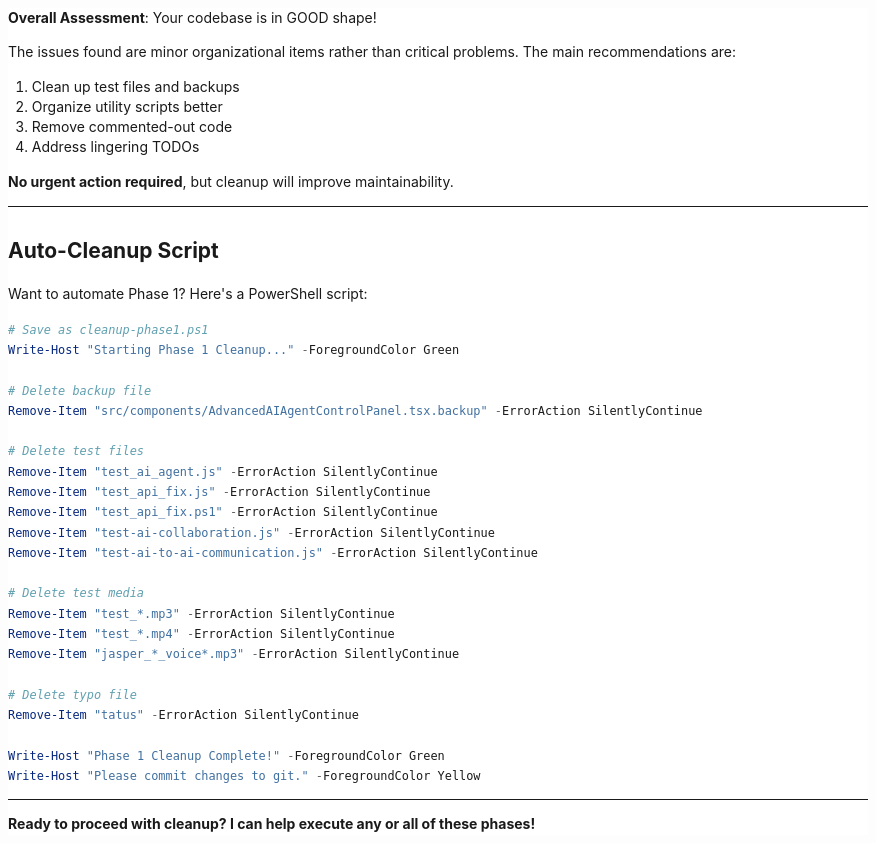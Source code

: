 **Overall Assessment**: Your codebase is in GOOD shape! 

The issues found are minor organizational items rather than critical problems. The main recommendations are:
1. Clean up test files and backups
2. Organize utility scripts better
3. Remove commented-out code
4. Address lingering TODOs

**No urgent action required**, but cleanup will improve maintainability.

---

## Auto-Cleanup Script

Want to automate Phase 1? Here's a PowerShell script:

```powershell
# Save as cleanup-phase1.ps1
Write-Host "Starting Phase 1 Cleanup..." -ForegroundColor Green

# Delete backup file
Remove-Item "src/components/AdvancedAIAgentControlPanel.tsx.backup" -ErrorAction SilentlyContinue

# Delete test files
Remove-Item "test_ai_agent.js" -ErrorAction SilentlyContinue
Remove-Item "test_api_fix.js" -ErrorAction SilentlyContinue
Remove-Item "test_api_fix.ps1" -ErrorAction SilentlyContinue
Remove-Item "test-ai-collaboration.js" -ErrorAction SilentlyContinue
Remove-Item "test-ai-to-ai-communication.js" -ErrorAction SilentlyContinue

# Delete test media
Remove-Item "test_*.mp3" -ErrorAction SilentlyContinue
Remove-Item "test_*.mp4" -ErrorAction SilentlyContinue
Remove-Item "jasper_*_voice*.mp3" -ErrorAction SilentlyContinue

# Delete typo file
Remove-Item "tatus" -ErrorAction SilentlyContinue

Write-Host "Phase 1 Cleanup Complete!" -ForegroundColor Green
Write-Host "Please commit changes to git." -ForegroundColor Yellow
```

---

**Ready to proceed with cleanup? I can help execute any or all of these phases!**

